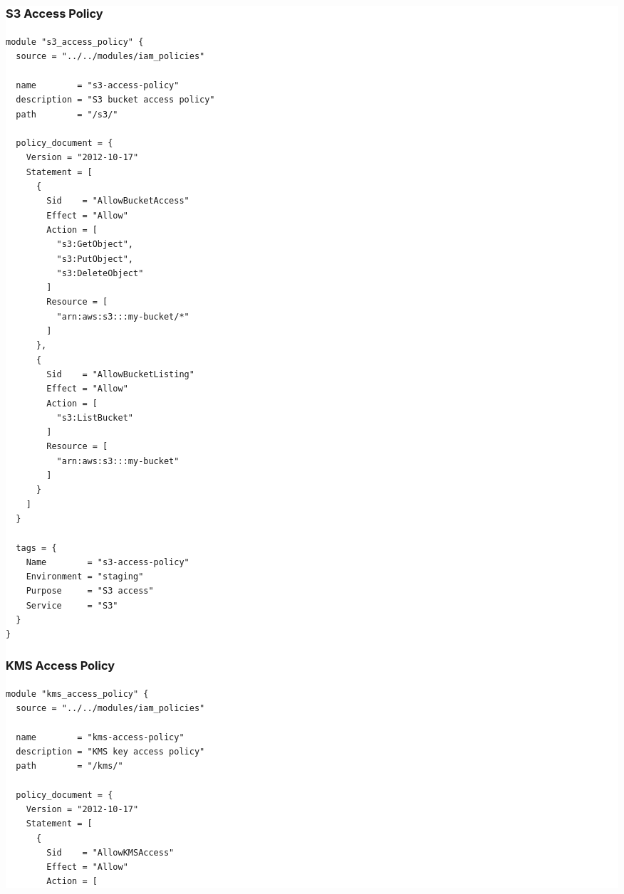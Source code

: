 ### S3 Access Policy

```hcl
module "s3_access_policy" {
  source = "../../modules/iam_policies"

  name        = "s3-access-policy"
  description = "S3 bucket access policy"
  path        = "/s3/"
  
  policy_document = {
    Version = "2012-10-17"
    Statement = [
      {
        Sid    = "AllowBucketAccess"
        Effect = "Allow"
        Action = [
          "s3:GetObject",
          "s3:PutObject",
          "s3:DeleteObject"
        ]
        Resource = [
          "arn:aws:s3:::my-bucket/*"
        ]
      },
      {
        Sid    = "AllowBucketListing"
        Effect = "Allow"
        Action = [
          "s3:ListBucket"
        ]
        Resource = [
          "arn:aws:s3:::my-bucket"
        ]
      }
    ]
  }

  tags = {
    Name        = "s3-access-policy"
    Environment = "staging"
    Purpose     = "S3 access"
    Service     = "S3"
  }
}
```

### KMS Access Policy

```hcl
module "kms_access_policy" {
  source = "../../modules/iam_policies"

  name        = "kms-access-policy"
  description = "KMS key access policy"
  path        = "/kms/"
  
  policy_document = {
    Version = "2012-10-17"
    Statement = [
      {
        Sid    = "AllowKMSAccess"
        Effect = "Allow"
        Action = [
```
